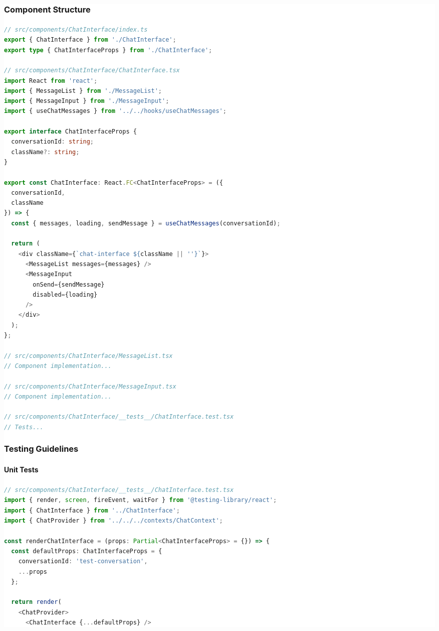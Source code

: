 ### Component Structure

```typescript
// src/components/ChatInterface/index.ts
export { ChatInterface } from './ChatInterface';
export type { ChatInterfaceProps } from './ChatInterface';

// src/components/ChatInterface/ChatInterface.tsx
import React from 'react';
import { MessageList } from './MessageList';
import { MessageInput } from './MessageInput';
import { useChatMessages } from '../../hooks/useChatMessages';

export interface ChatInterfaceProps {
  conversationId: string;
  className?: string;
}

export const ChatInterface: React.FC<ChatInterfaceProps> = ({
  conversationId,
  className
}) => {
  const { messages, loading, sendMessage } = useChatMessages(conversationId);

  return (
    <div className={`chat-interface ${className || ''}`}>
      <MessageList messages={messages} />
      <MessageInput
        onSend={sendMessage}
        disabled={loading}
      />
    </div>
  );
};

// src/components/ChatInterface/MessageList.tsx
// Component implementation...

// src/components/ChatInterface/MessageInput.tsx
// Component implementation...

// src/components/ChatInterface/__tests__/ChatInterface.test.tsx
// Tests...
```

### Testing Guidelines

#### Unit Tests

```typescript
// src/components/ChatInterface/__tests__/ChatInterface.test.tsx
import { render, screen, fireEvent, waitFor } from '@testing-library/react';
import { ChatInterface } from '../ChatInterface';
import { ChatProvider } from '../../../contexts/ChatContext';

const renderChatInterface = (props: Partial<ChatInterfaceProps> = {}) => {
  const defaultProps: ChatInterfaceProps = {
    conversationId: 'test-conversation',
    ...props
  };

  return render(
    <ChatProvider>
      <ChatInterface {...defaultProps} />
```